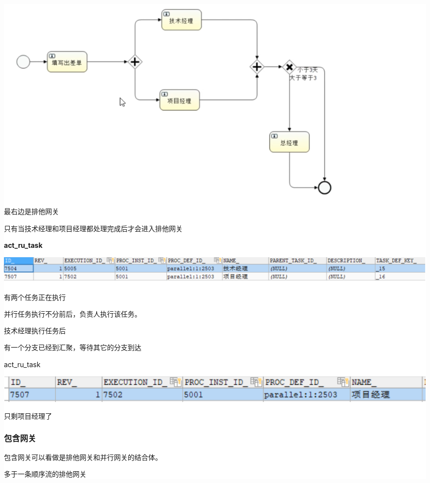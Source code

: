 ![image-20211206000255682](Activiti.assets/image-20211206000255682.png)

最右边是排他网关

只有当技术经理和项目经理都处理完成后才会进入排他网关

**act_ru_task**

![image-20211206113618402](Activiti.assets/image-20211206113618402.png)

有两个任务正在执行

并行任务执行不分前后，负责人执行该任务。

技术经理执行任务后

有一个分支已经到汇聚，等待其它的分支到达

act_ru_task

![image-20211206114215105](Activiti.assets/image-20211206114215105.png)

只剩项目经理了



### 包含网关

包含网关可以看做是排他网关和并行网关的结合体。

多于一条顺序流的排他网关
